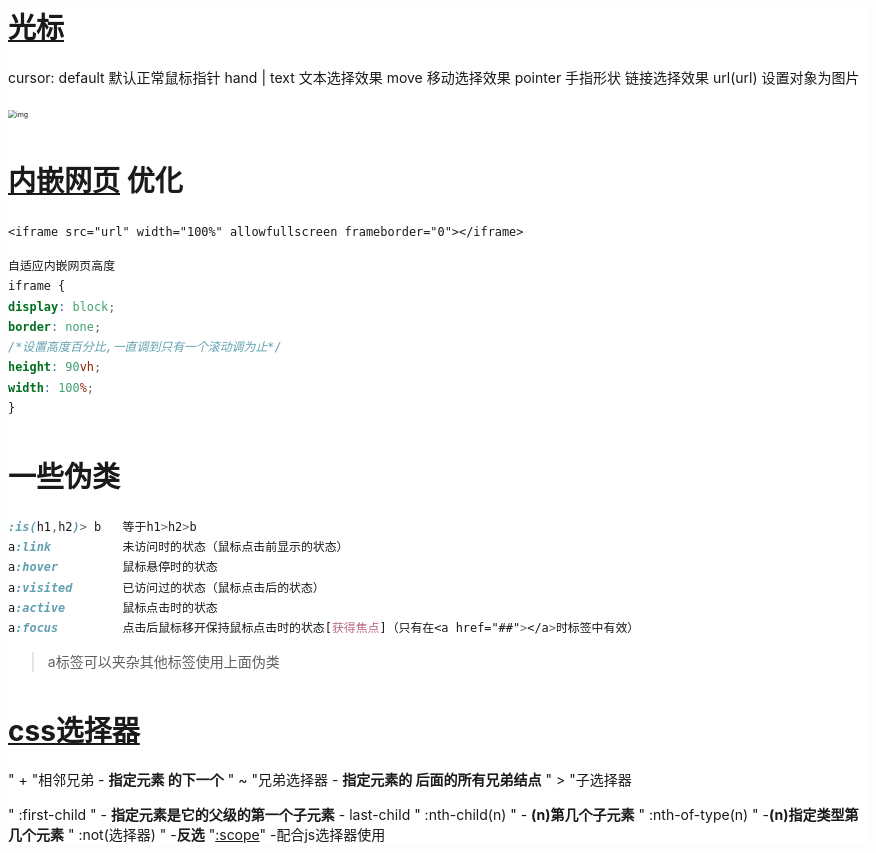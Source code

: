 # [光标](http://www.divcss5.com/rumen/r427.shtml)

cursor:
	default			默认正常鼠标指针
	hand | text 	文本选择效果
	move 			  移动选择效果
	pointer  		  手指形状 链接选择效果
	url(url) 		    设置对象为图片

<img src="http://www.divcss5.com/uploads/allimg/130307/1_130307114952_1.png" alt="img" style="zoom:50%;" />

# [内嵌网页](https://blog.csdn.net/qq_40697172/article/details/106865583) 优化

`<iframe src="url" width="100%" allowfullscreen frameborder="0"></iframe>`

```css
自适应内嵌网页高度
iframe {    
display: block;
border: none;
/*设置高度百分比,一直调到只有一个滚动调为止*/
height: 90vh;
width: 100%;
}
```

# 一些伪类

```css
:is(h1,h2)> b	等于h1>h2>b
a:link			未访问时的状态（鼠标点击前显示的状态）
a:hover 		鼠标悬停时的状态
a:visited		已访问过的状态（鼠标点击后的状态）
a:active		鼠标点击时的状态
a:focus 		点击后鼠标移开保持鼠标点击时的状态[获得焦点]（只有在<a href="##"></a>时标签中有效）
```

> a标签可以夹杂其他标签使用上面伪类

# [css选择器](https://developer.mozilla.org/zh-CN/docs/Web/CSS/CSS_Selectors)

" + "相邻兄弟 	- **指定元素 的下一个** 
" ~ "兄弟选择器 - **指定元素的 后面的所有兄弟结点**
" > "子选择器

" :first-child "		 - **指定元素是它的父级的第一个子元素** - last-child 
" :nth-child(n) " 	- **(n)第几个子元素**
" :nth-of-type(n) " -**(n)指定类型第几个元素**
" :not(选择器) " 	  -**反选**
"[:scope](https://developer.mozilla.org/zh-CN/docs/Web/CSS/:scope)" 					-配合js选择器使用
